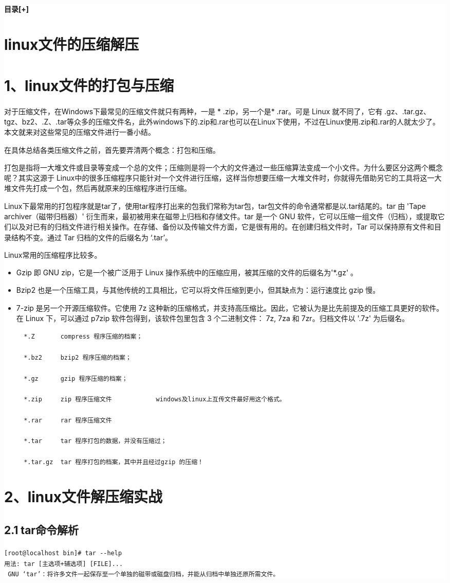 <div class="BlogAnchor">
   <p>
   <b id="AnchorContentToggle" title="收起" style="cursor:pointer;">目录[+]</b>
   </p>
   
  <div class="AnchorContent" id="AnchorContent"> </div>
</div>

# linux文件的压缩解压

# 1、linux文件的打包与压缩

对于压缩文件，在Windows下最常见的压缩文件就只有两种，一是 * .zip，另一个是* .rar。可是 Linux 就不同了，它有 .gz、.tar.gz、tgz、bz2、.Z、.tar等众多的压缩文件名，此外windows下的.zip和.rar也可以在Linux下使用，不过在Linux使用.zip和.rar的人就太少了。本文就来对这些常见的压缩文件进行一番小结。

在具体总结各类压缩文件之前，首先要弄清两个概念：打包和压缩。

打包是指将一大堆文件或目录等变成一个总的文件；压缩则是将一个大的文件通过一些压缩算法变成一个小文件。为什么要区分这两个概念呢？其实这源于 Linux中的很多压缩程序只能针对一个文件进行压缩，这样当你想要压缩一大堆文件时，你就得先借助另它的工具将这一大堆文件先打成一个包，然后再就原来的压缩程序进行压缩。

Linux下最常用的打包程序就是tar了，使用tar程序打出来的包我们常称为tar包，tar包文件的命令通常都是以.tar结尾的。tar 由 'Tape archiver（磁带归档器）' 衍生而来，最初被用来在磁带上归档和存储文件。tar 是一个 GNU 软件，它可以压缩一组文件（归档），或提取它们以及对已有的归档文件进行相关操作。在存储、备份以及传输文件方面，它是很有用的。在创建归档文件时，Tar 可以保持原有文件和目录结构不变。通过 Tar 归档的文件的后缀名为 ‘.tar’。

Linux常用的压缩程序比较多。

- Gzip 即 GNU zip，它是一个被广泛用于 Linux 操作系统中的压缩应用，被其压缩的文件的后缀名为'*.gz' 。

- Bzip2 也是一个压缩工具，与其他传统的工具相比，它可以将文件压缩到更小，但其缺点为：运行速度比 gzip 慢。

- 7-zip 是另一个开源压缩软件。它使用 7z 这种新的压缩格式，并支持高压缩比。因此，它被认为是比先前提及的压缩工具更好的软件。在 Linux 下，可以通过 p7zip 软件包得到，该软件包里包含 3 个二进制文件： 7z, 7za 和 7zr。归档文件以 '.7z' 为后缀名。

		*.Z       compress 程序压缩的档案； 
			
		*.bz2     bzip2 程序压缩的档案； 
			
		*.gz      gzip 程序压缩的档案； 
			
		*.zip     zip 程序压缩文件			windows及linux上互传文件最好用这个格式。
		
		*.rar     rar 程序压缩文件
		
		*.tar     tar 程序打包的数据，并没有压缩过； 
			
		*.tar.gz  tar 程序打包的档案，其中并且经过gzip 的压缩！

# 2、linux文件解压缩实战

## 2.1 tar命令解析

	[root@localhost bin]# tar --help
	用法: tar [主选项+辅选项] [FILE]...
	 GNU ‘tar’：将许多文件一起保存至一个单独的磁带或磁盘归档，并能从归档中单独还原所需文件。
	